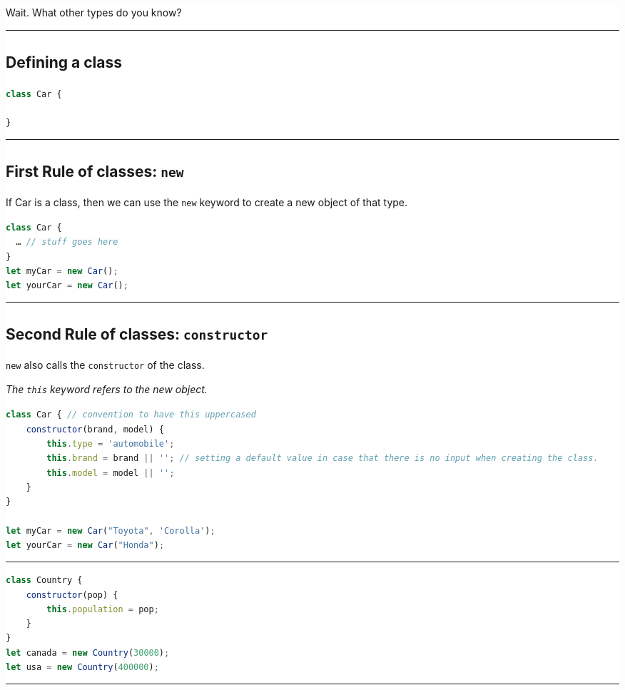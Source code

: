 Wait. What other types do you know?

---

## Defining a class

```js
class Car {

}
```

---

## First Rule of classes: `new`

If Car is a class, then we can use the `new` keyword to create a new object of that type.

```js
class Car {
  … // stuff goes here
}
let myCar = new Car();
let yourCar = new Car();
```

---

## Second Rule of classes: `constructor`

`new` also calls the `constructor` of the class.

_The `this` keyword refers to the new object._

```js
class Car { // convention to have this uppercased
    constructor(brand, model) {
        this.type = 'automobile';
        this.brand = brand || ''; // setting a default value in case that there is no input when creating the class.
        this.model = model || '';
    }
}

let myCar = new Car("Toyota", 'Corolla');
let yourCar = new Car("Honda");
```

---

```js
class Country {
    constructor(pop) {
        this.population = pop;
    }
}
let canada = new Country(30000);
let usa = new Country(400000);
```

---